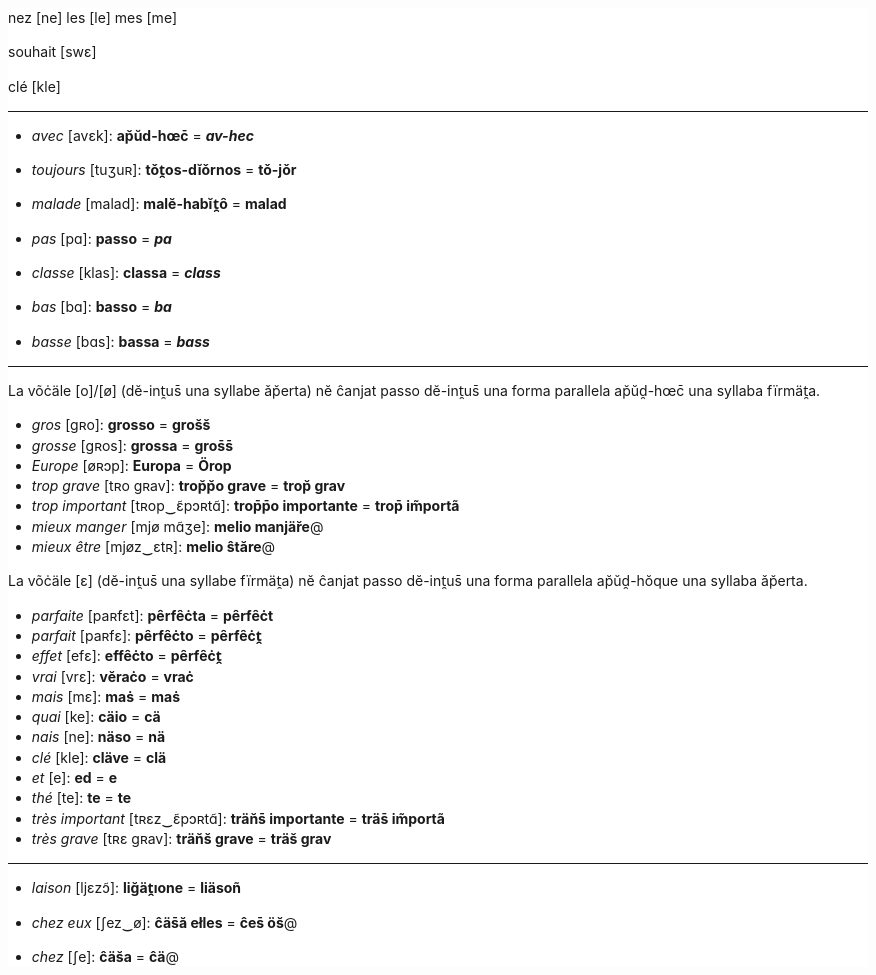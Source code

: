 nez <pl nez> [ne]
les [le]
mes [me]


souhait [swɛ]


clé [kle]


---

* *avec* [avɛk]: **ap̆ŭd-hœc̄** = ***av-hec***
* *toujours* [tuʒuʀ]: **tǒt̯os-dĭǒrnos** = **tǒ-jǒr**
* *malade* [malad]: **malĕ-habĭt̯ȏ** = **malad**

* *pas* [pɑ]: **passo** = ***pa***

* *classe* [klas]: **classa** = ***class***


* *bas* [bɑ]: **basso** = ***ba***
* *basse* [bɑs]: **bassa** = ***bass***

---

La võċäle [o]/[ø] (dĕ-int̯us̄ una syllabe ǎp̆erta) nĕ ĉanjat passo dĕ-int̯us̄ una forma parallela ap̆ŭd̯-hœc̄ una syllaba fïrmät̯a.

* *gros* [gʀo]: **grosso** = **gros̆s̆**
* *grosse* [gʀos]: **grossa** = **gros̄s̄**
* *Europe* [øʀɔp]: **Europa** = **Örop**
* *trop grave* [tʀo gʀav]: **trop̆p̆o grave** = **trop̆ grav**
* *trop important* [tʀop‿ɛ͂pɔʀtɑ͂]: **trop̄p̄o importante** = **trop̄ im̃portã**
* *mieux manger* [mjø mɑ̃ʒe]: **melio manjär̆e**@
* *mieux être* [mjøz‿ɛtʀ]: **melio ŝtăre**@

La võċäle [ɛ] (dĕ-int̯us̄ una syllabe fïrmät̯a) nĕ ĉanjat passo dĕ-int̯us̄ una forma parallela ap̆ŭd̯-hŏque una syllaba ǎp̆erta.

* *parfaite* [paʀfɛt]: **pȇrfȇċta** = **pȇrfȇċt**
* *parfait* [paʀfɛ]: **pȇrfȇċto** = **pȇrfȇċt̯**
* *effet* [efɛ]: **effȇċto** = **pȇrfȇċt̯**
* *vrai* [vrɛ]: **vĕraċo** = **vraċ**
* *mais* [mɛ]: **maṡ** = **maṡ**
* *quai* [ke]: **cäio** = **cä**
* *nais* [ne]: **näso** = **nä**
* *clé* [kle]: **cläve** = **clä**
* *et* [e]: **ed** = **e**
* *thé* [te]: **te** = **te**
* *très important* [tʀɛz‿ɛ͂pɔʀtɑ͂]: **trän̆s̄ importante** = **träs̄ im̃portã**
* *très grave* [tʀɛ gʀav]: **trän̆s̆ grave** = **träs̆ grav**

---

* *laison* [ljɛzɔ͂]: **liğät̯ıone** = **liäsoñ**

* *chez eux* [ʃez‿ø]: **ĉäs̄ă ełles** = **ĉes̄ ös̆**@
* *chez* [ʃe]: **ĉäs̆a** = **ĉä**@
